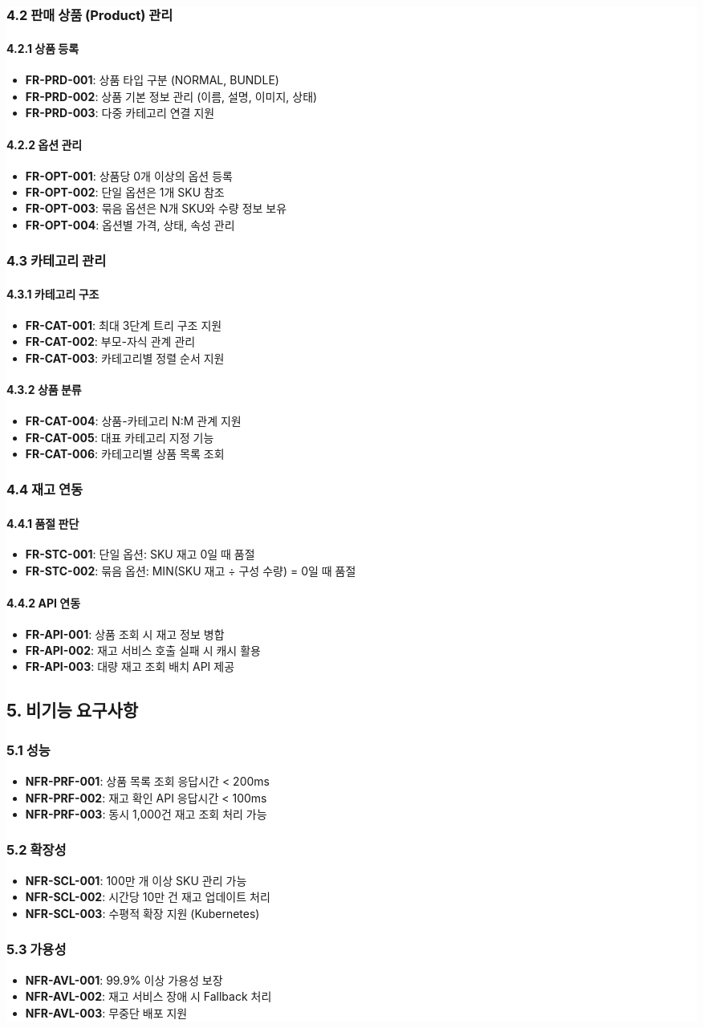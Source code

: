 ### 4.2 판매 상품 (Product) 관리

#### 4.2.1 상품 등록
- **FR-PRD-001**: 상품 타입 구분 (NORMAL, BUNDLE)
- **FR-PRD-002**: 상품 기본 정보 관리 (이름, 설명, 이미지, 상태)
- **FR-PRD-003**: 다중 카테고리 연결 지원

#### 4.2.2 옵션 관리
- **FR-OPT-001**: 상품당 0개 이상의 옵션 등록
- **FR-OPT-002**: 단일 옵션은 1개 SKU 참조
- **FR-OPT-003**: 묶음 옵션은 N개 SKU와 수량 정보 보유
- **FR-OPT-004**: 옵션별 가격, 상태, 속성 관리

### 4.3 카테고리 관리

#### 4.3.1 카테고리 구조
- **FR-CAT-001**: 최대 3단계 트리 구조 지원
- **FR-CAT-002**: 부모-자식 관계 관리
- **FR-CAT-003**: 카테고리별 정렬 순서 지원

#### 4.3.2 상품 분류
- **FR-CAT-004**: 상품-카테고리 N:M 관계 지원
- **FR-CAT-005**: 대표 카테고리 지정 기능
- **FR-CAT-006**: 카테고리별 상품 목록 조회

### 4.4 재고 연동

#### 4.4.1 품절 판단
- **FR-STC-001**: 단일 옵션: SKU 재고 0일 때 품절
- **FR-STC-002**: 묶음 옵션: MIN(SKU 재고 ÷ 구성 수량) = 0일 때 품절

#### 4.4.2 API 연동
- **FR-API-001**: 상품 조회 시 재고 정보 병합
- **FR-API-002**: 재고 서비스 호출 실패 시 캐시 활용
- **FR-API-003**: 대량 재고 조회 배치 API 제공

## 5. 비기능 요구사항

### 5.1 성능
- **NFR-PRF-001**: 상품 목록 조회 응답시간 < 200ms
- **NFR-PRF-002**: 재고 확인 API 응답시간 < 100ms
- **NFR-PRF-003**: 동시 1,000건 재고 조회 처리 가능

### 5.2 확장성
- **NFR-SCL-001**: 100만 개 이상 SKU 관리 가능
- **NFR-SCL-002**: 시간당 10만 건 재고 업데이트 처리
- **NFR-SCL-003**: 수평적 확장 지원 (Kubernetes)

### 5.3 가용성
- **NFR-AVL-001**: 99.9% 이상 가용성 보장
- **NFR-AVL-002**: 재고 서비스 장애 시 Fallback 처리
- **NFR-AVL-003**: 무중단 배포 지원
